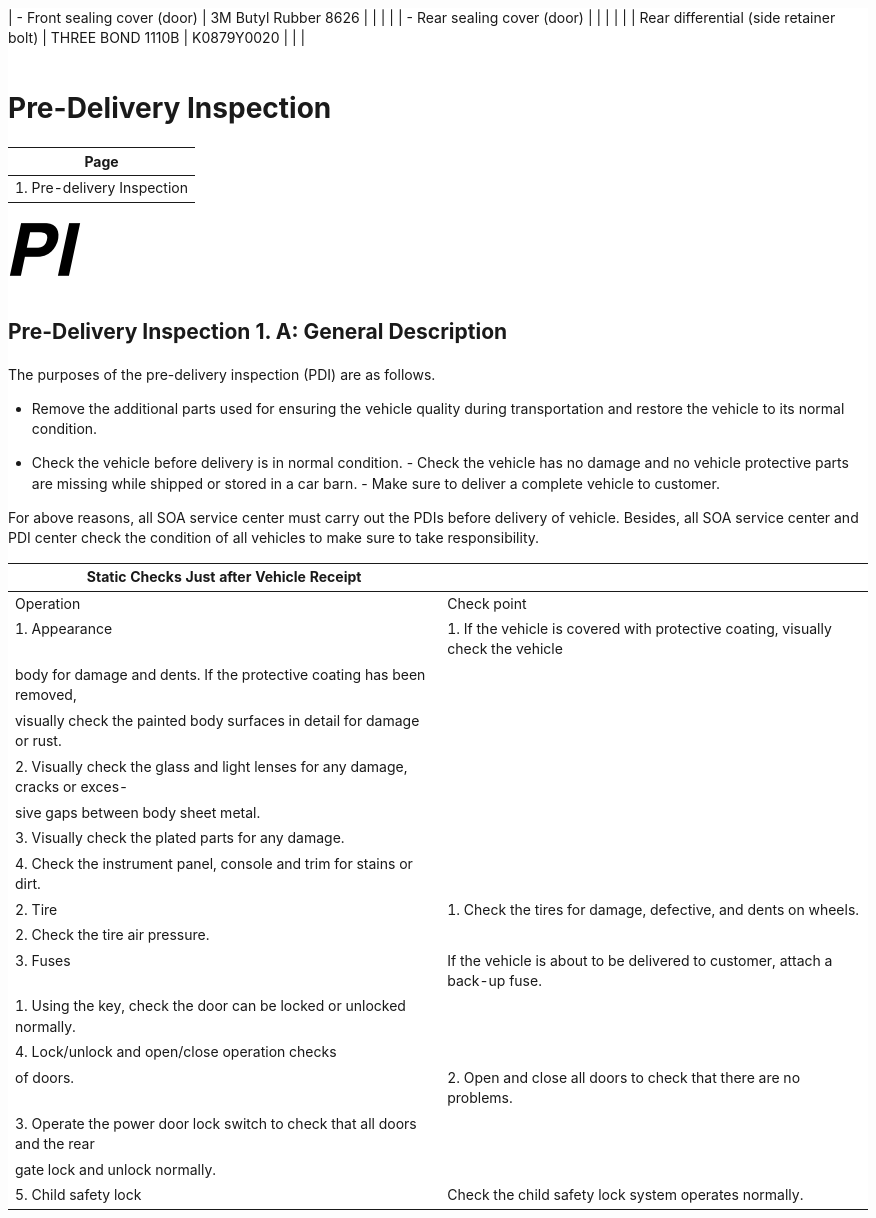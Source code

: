 | - Front sealing cover (door)                                     | 3M Butyl Rubber 8626   |                       |                      |            |
| - Rear sealing cover (door)                                      |                        |                       |                      |            |
| Rear differential (side retainer bolt)                           | THREE BOND 1110B       | K0879Y0020            |                      |            |

# Pre-Delivery Inspection

| Page                          |
|-------------------------------|
| 1.    Pre-delivery Inspection |

![51_image_0.png](51_image_0.png)

## Pre-Delivery Inspection 1. A:  General Description

The purposes of the pre-delivery inspection (PDI) are as follows.

- Remove the additional parts used for ensuring the vehicle quality during transportation and restore the vehicle to its normal condition.

- Check the vehicle before delivery is in normal condition. - Check the vehicle has no damage and no vehicle protective parts are missing while shipped or stored in a car barn. - Make sure to deliver a complete vehicle to customer.

For above reasons, all SOA service center must carry out the PDIs before delivery of vehicle. Besides, all SOA service center and PDI center check the condition of all vehicles to make sure to take responsibility.

| Static Checks Just after Vehicle Receipt                                      |                                                                                  |
|-------------------------------------------------------------------------------|----------------------------------------------------------------------------------|
| Operation                                                                     | Check point                                                                      |
| 1. Appearance                                                                 | 1. If the vehicle is covered with protective coating, visually check the vehicle |
| body for damage and dents. If the protective coating has been removed,        |                                                                                  |
| visually check the painted body surfaces in detail for damage or rust.        |                                                                                  |
| 2. Visually check the glass and light lenses for any damage, cracks or exces- |                                                                                  |
| sive gaps between body sheet metal.                                           |                                                                                  |
| 3. Visually check the plated parts for any damage.                            |                                                                                  |
| 4. Check the instrument panel, console and trim for stains or dirt.           |                                                                                  |
| 2. Tire                                                                       | 1. Check the tires for damage, defective, and dents on wheels.                   |
| 2. Check the tire air pressure.                                               |                                                                                  |
| 3. Fuses                                                                      | If the vehicle is about to be delivered to customer, attach a back-up fuse.      |
| 1. Using the key, check the door can be locked or unlocked normally.          |                                                                                  |
| 4. Lock/unlock and open/close operation checks                                |                                                                                  |
| of doors.                                                                     | 2. Open and close all doors to check that there are no problems.                 |
| 3. Operate the power door lock switch to check that all doors and the rear    |                                                                                  |
| gate lock and unlock normally.                                                |                                                                                  |
| 5. Child safety lock                                                          | Check the child safety lock system operates normally.                            |